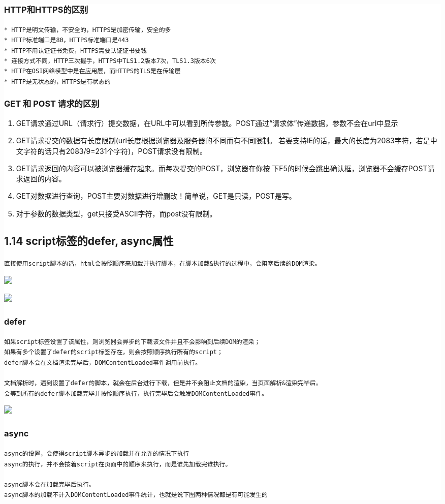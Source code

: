 ### HTTP和HTTPS的区别

```
* HTTP是明文传输，不安全的，HTTPS是加密传输，安全的多
* HTTP标准端口是80，HTTPS标准端口是443
* HTTP不用认证证书免费，HTTPS需要认证证书要钱
* 连接方式不同，HTTP三次握手，HTTPS中TLS1.2版本7次，TLS1.3版本6次
* HTTP在OSI网络模型中是在应用层，而HTTPS的TLS是在传输层
* HTTP是无状态的，HTTPS是有状态的
```

### GET 和 POST 请求的区别

1. GET请求通过URL（请求行）提交数据，在URL中可以看到所传参数。POST通过“请求体”传递数据，参数不会在url中显示

2. GET请求提交的数据有长度限制(url长度根据浏览器及服务器的不同而有不同限制。 若要支持IE的话，最大的长度为2083字符，若是中文字符的话只有2083/9=231个字符)，POST请求没有限制。

3. GET请求返回的内容可以被浏览器缓存起来。而每次提交的POST，浏览器在你按 下F5的时候会跳出确认框，浏览器不会缓存POST请求返回的内容。

4. GET对数据进行查询，POST主要对数据进行增删改！简单说，GET是只读，POST是写。

5. 对于参数的数据类型，get只接受ASCII字符，而post没有限制。

## 1.14 script标签的defer, async属性

```
直接使用script脚本的话，html会按照顺序来加载并执行脚本，在脚本加载&执行的过程中，会阻塞后续的DOM渲染。
```

![](https://user-images.githubusercontent.com/9568094/31619989-a874ae42-b25b-11e7-9a80-e0f644f27849.png)

![](https://user-images.githubusercontent.com/9568094/31621391-39849b1a-b25f-11e7-9301-641b1bc07155.png)

### defer

```
如果script标签设置了该属性，则浏览器会异步的下载该文件并且不会影响到后续DOM的渲染；
如果有多个设置了defer的script标签存在，则会按照顺序执行所有的script；
defer脚本会在文档渲染完毕后，DOMContentLoaded事件调用前执行。

文档解析时，遇到设置了defer的脚本，就会在后台进行下载，但是并不会阻止文档的渲染，当页面解析&渲染完毕后。
会等到所有的defer脚本加载完毕并按照顺序执行，执行完毕后会触发DOMContentLoaded事件。
```

![](https://user-images.githubusercontent.com/9568094/31621324-046d4a44-b25f-11e7-9d15-fe4d6a5726ae.png)

### async

```
async的设置，会使得script脚本异步的加载并在允许的情况下执行
async的执行，并不会按着script在页面中的顺序来执行，而是谁先加载完谁执行。

async脚本会在加载完毕后执行。
async脚本的加载不计入DOMContentLoaded事件统计，也就是说下图两种情况都是有可能发生的
```
